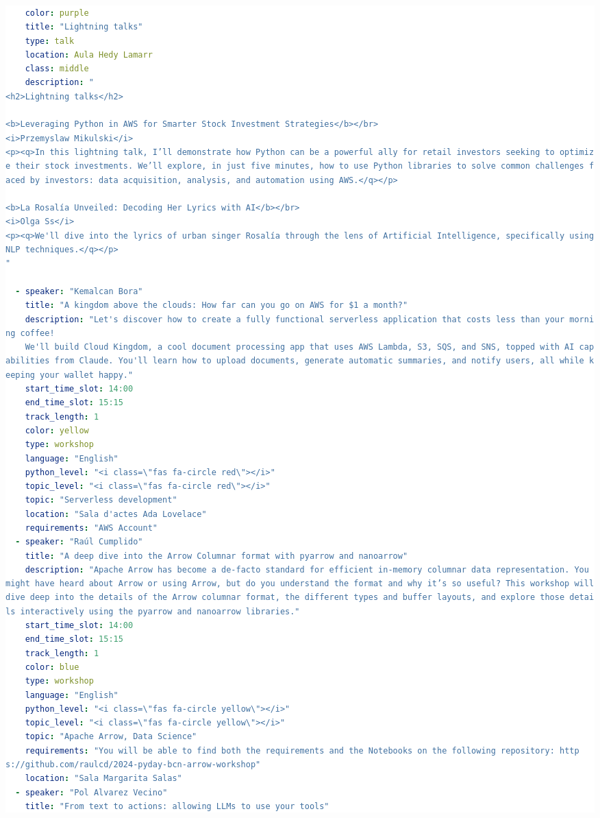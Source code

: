 ```yaml
    color: purple
    title: "Lightning talks"
    type: talk
    location: Aula Hedy Lamarr
    class: middle
    description: "
<h2>Lightning talks</h2>

<b>Leveraging Python in AWS for Smarter Stock Investment Strategies</b></br>
<i>Przemyslaw Mikulski</i>
<p><q>In this lightning talk, I’ll demonstrate how Python can be a powerful ally for retail investors seeking to optimize their stock investments. We’ll explore, in just five minutes, how to use Python libraries to solve common challenges faced by investors: data acquisition, analysis, and automation using AWS.</q></p>

<b>La Rosalía Unveiled: Decoding Her Lyrics with AI</b></br>
<i>Olga Ss</i>
<p><q>We'll dive into the lyrics of urban singer Rosalía through the lens of Artificial Intelligence, specifically using NLP techniques.</q></p>
"

  - speaker: "Kemalcan Bora"
    title: "A kingdom above the clouds: How far can you go on AWS for $1 a month?"
    description: "Let's discover how to create a fully functional serverless application that costs less than your morning coffee!
    We'll build Cloud Kingdom, a cool document processing app that uses AWS Lambda, S3, SQS, and SNS, topped with AI capabilities from Claude. You'll learn how to upload documents, generate automatic summaries, and notify users, all while keeping your wallet happy."
    start_time_slot: 14:00
    end_time_slot: 15:15
    track_length: 1
    color: yellow
    type: workshop
    language: "English"
    python_level: "<i class=\"fas fa-circle red\"></i>"
    topic_level: "<i class=\"fas fa-circle red\"></i>"
    topic: "Serverless development"
    location: "Sala d'actes Ada Lovelace"
    requirements: "AWS Account"
  - speaker: "Raúl Cumplido"
    title: "A deep dive into the Arrow Columnar format with pyarrow and nanoarrow"
    description: "Apache Arrow has become a de-facto standard for efficient in-memory columnar data representation. You might have heard about Arrow or using Arrow, but do you understand the format and why it’s so useful? This workshop will dive deep into the details of the Arrow columnar format, the different types and buffer layouts, and explore those details interactively using the pyarrow and nanoarrow libraries."
    start_time_slot: 14:00
    end_time_slot: 15:15
    track_length: 1
    color: blue
    type: workshop
    language: "English"
    python_level: "<i class=\"fas fa-circle yellow\"></i>"
    topic_level: "<i class=\"fas fa-circle yellow\"></i>"
    topic: "Apache Arrow, Data Science"
    requirements: "You will be able to find both the requirements and the Notebooks on the following repository: https://github.com/raulcd/2024-pyday-bcn-arrow-workshop"
    location: "Sala Margarita Salas"
  - speaker: "Pol Alvarez Vecino"
    title: "From text to actions: allowing LLMs to use your tools"
```